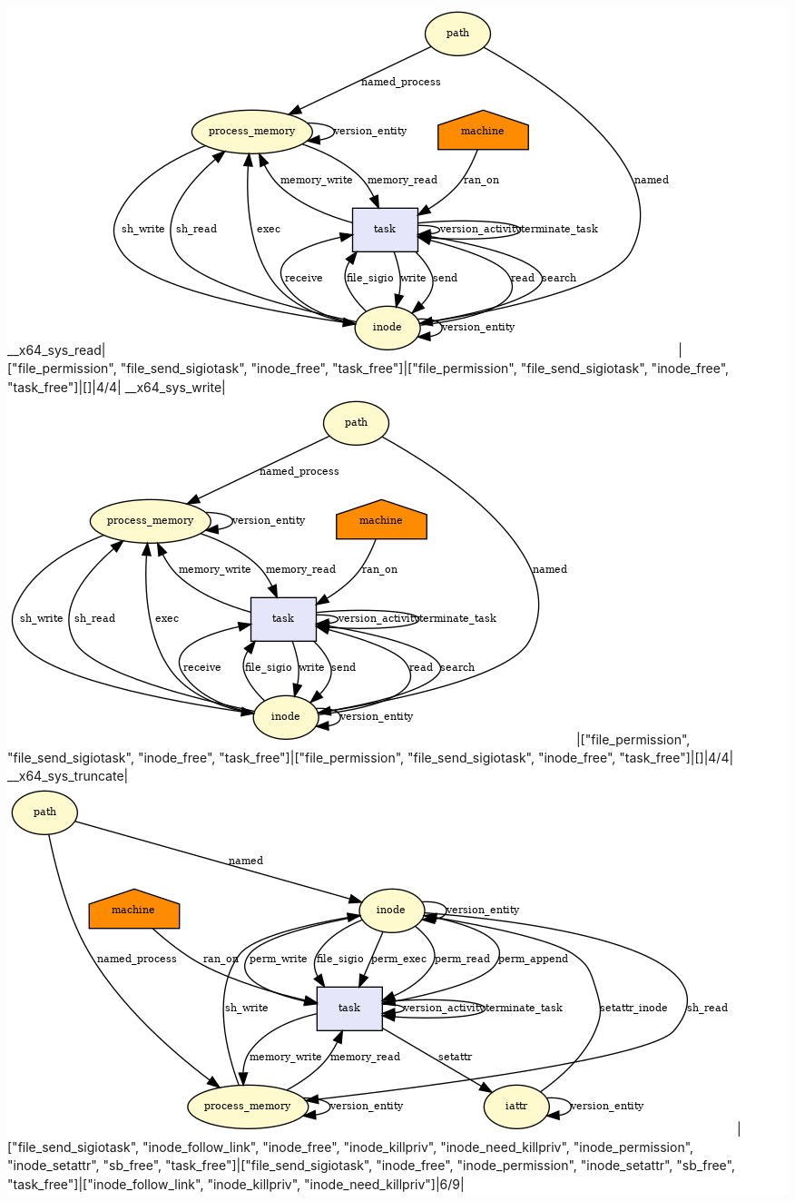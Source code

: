 __x64_sys_read| ![__x64_sys_read graph](./img/__x64_sys_read.png) |["file_permission", "file_send_sigiotask", "inode_free", "task_free"]|["file_permission", "file_send_sigiotask", "inode_free", "task_free"]|[]|4/4|
__x64_sys_write| ![__x64_sys_write graph](./img/__x64_sys_write.png) |["file_permission", "file_send_sigiotask", "inode_free", "task_free"]|["file_permission", "file_send_sigiotask", "inode_free", "task_free"]|[]|4/4|
__x64_sys_truncate| ![__x64_sys_truncate graph](./img/__x64_sys_truncate.png) |["file_send_sigiotask", "inode_follow_link", "inode_free", "inode_killpriv", "inode_need_killpriv", "inode_permission", "inode_setattr", "sb_free", "task_free"]|["file_send_sigiotask", "inode_free", "inode_permission", "inode_setattr", "sb_free", "task_free"]|["inode_follow_link", "inode_killpriv", "inode_need_killpriv"]|6/9|